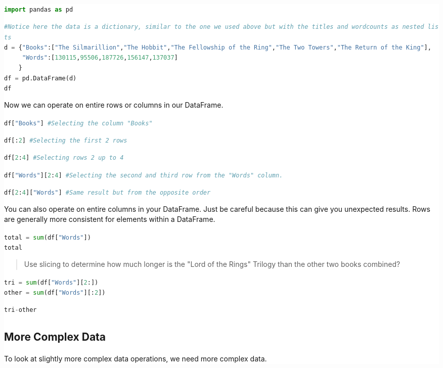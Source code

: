 ```python
import pandas as pd
```

```python
#Notice here the data is a dictionary, similar to the one we used above but with the titles and wordcounts as nested lists
d = {"Books":["The Silmarillion","The Hobbit","The Fellowship of the Ring","The Two Towers","The Return of the King"],
     "Words":[130115,95506,187726,156147,137037]
    }
df = pd.DataFrame(d)
df
```

Now we can operate on entire rows or columns in our DataFrame.

```python
df["Books"] #Selecting the column "Books"
```

```python
df[:2] #Selecting the first 2 rows
```

```python
df[2:4] #Selecting rows 2 up to 4
```

```python
df["Words"][2:4] #Selecting the second and third row from the "Words" column.
```

```python
df[2:4]["Words"] #Same result but from the opposite order
```

You can also operate on entire columns in your DataFrame. Just be careful because this can give you unexpected results. Rows are generally more consistent for elements within a DataFrame.

```python
total = sum(df["Words"])
total
```

> Use slicing to determine how much longer is the "Lord of the Rings" Trilogy than the other two books combined?

```python
tri = sum(df["Words"][2:])
other = sum(df["Words"][:2])
```

```python
tri-other
```

## More Complex Data


To look at slightly more complex data operations, we need more complex data.
